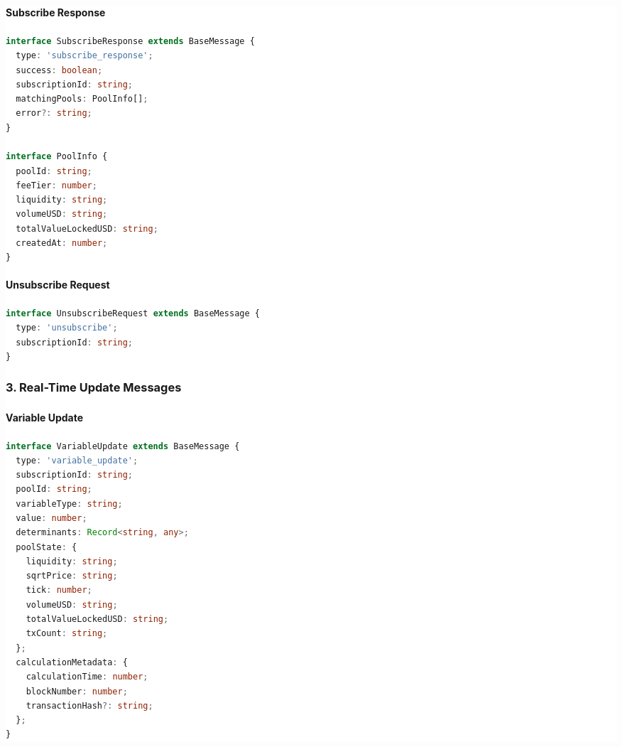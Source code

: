 #### Subscribe Response
```typescript
interface SubscribeResponse extends BaseMessage {
  type: 'subscribe_response';
  success: boolean;
  subscriptionId: string;
  matchingPools: PoolInfo[];
  error?: string;
}

interface PoolInfo {
  poolId: string;
  feeTier: number;
  liquidity: string;
  volumeUSD: string;
  totalValueLockedUSD: string;
  createdAt: number;
}
```

#### Unsubscribe Request
```typescript
interface UnsubscribeRequest extends BaseMessage {
  type: 'unsubscribe';
  subscriptionId: string;
}
```

### 3. Real-Time Update Messages

#### Variable Update
```typescript
interface VariableUpdate extends BaseMessage {
  type: 'variable_update';
  subscriptionId: string;
  poolId: string;
  variableType: string;
  value: number;
  determinants: Record<string, any>;
  poolState: {
    liquidity: string;
    sqrtPrice: string;
    tick: number;
    volumeUSD: string;
    totalValueLockedUSD: string;
    txCount: string;
  };
  calculationMetadata: {
    calculationTime: number;
    blockNumber: number;
    transactionHash?: string;
  };
}
```
